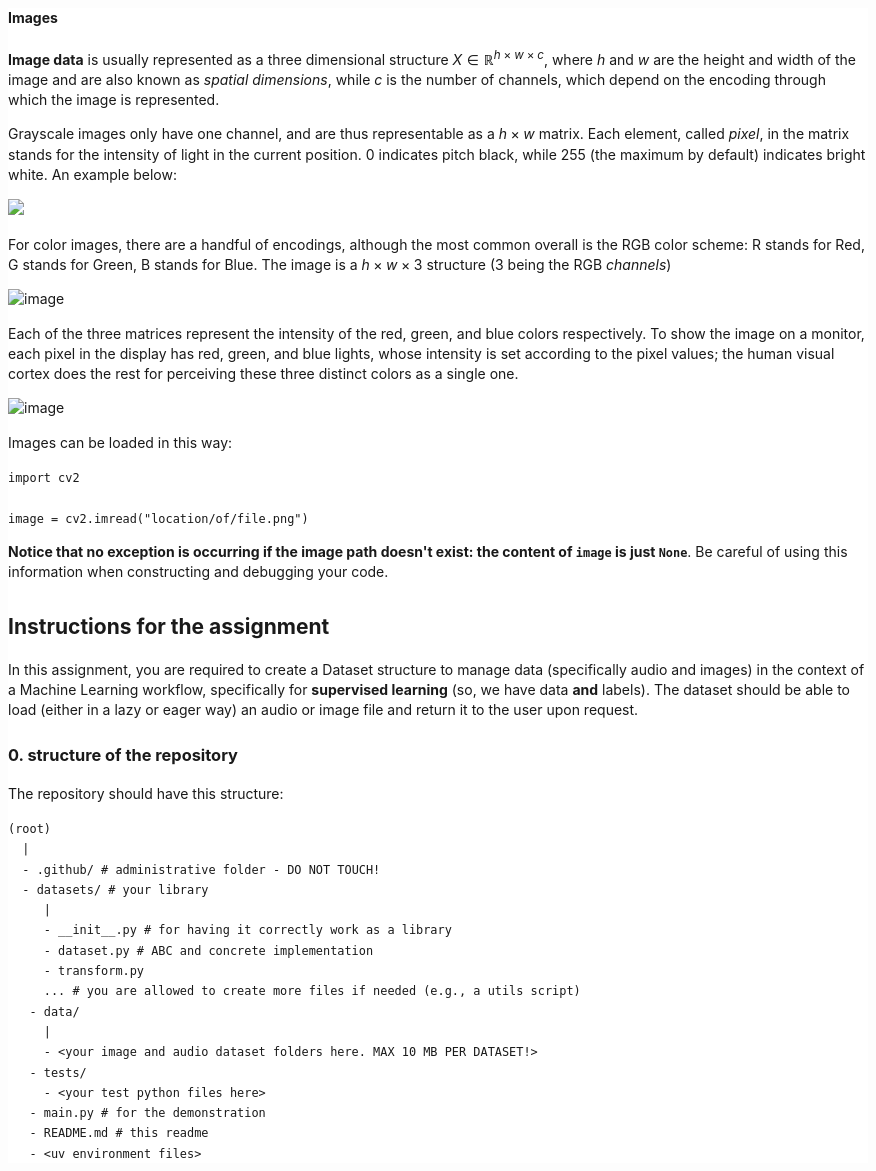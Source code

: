 #### Images

**Image data** is usually represented as a three dimensional structure $X\in\mathbb{R}^{h\times w\times c}$, where $h$ and $w$ are the height and width of the image and are also known as *spatial dimensions*, while $c$ is the number of channels, which depend on the encoding through which the image is represented.

Grayscale images only have one channel, and are thus representable as a $h\times w$ matrix. Each element, called *pixel*, in the matrix stands for the intensity of light in the current position. 0 indicates pitch black, while 255 (the maximum by default) indicates bright white. An example below:

![](https://ai.stanford.edu/~syyeung/cvweb/Pictures1/imagematrix.png)

For color images, there are a handful of encodings, although the most common overall is the RGB color scheme: R stands for Red, G stands for Green, B stands for Blue.
The image is a $h\times w\times 3$ structure (3 being the RGB *channels*)

<img width="360" height="359" alt="image" src="https://i.imgur.com/tH2bL8A.png" />

Each of the three matrices represent the intensity of the red, green, and blue colors respectively.
To show the image on a monitor, each pixel in the display has red, green, and blue lights, whose intensity is set according to the pixel values; the human visual cortex does the rest for perceiving these three distinct colors as a single one.

<img width="360" height="359" alt="image" src="https://upload.wikimedia.org/wikipedia/en/thumb/7/7d/Lenna_%28test_image%29.png/250px-Lenna_%28test_image%29.png" />

Images can be loaded in this way:

```
import cv2

image = cv2.imread("location/of/file.png")
```
**Notice that no exception is occurring if the image path doesn't exist: the content of `image` is just `None`**. Be careful of using this information when constructing and debugging your code.

## Instructions for the assignment

In this assignment, you are required to create a Dataset structure to manage data (specifically audio and images) in the context of a Machine Learning workflow, specifically for **supervised learning** (so, we have data **and** labels).
The dataset should be able to load (either in a lazy or eager way) an audio or image file and return it to the user upon request.

### 0. structure of the repository

The repository should have this structure:

```
(root)
  |
  - .github/ # administrative folder - DO NOT TOUCH!
  - datasets/ # your library
     |
     - __init__.py # for having it correctly work as a library
     - dataset.py # ABC and concrete implementation
     - transform.py
     ... # you are allowed to create more files if needed (e.g., a utils script)
   - data/
     |
     - <your image and audio dataset folders here. MAX 10 MB PER DATASET!>
   - tests/
     - <your test python files here>
   - main.py # for the demonstration
   - README.md # this readme
   - <uv environment files>
```
